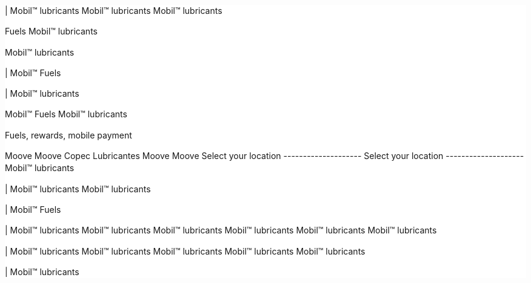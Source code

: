  | 
Mobil™ lubricants
  Mobil™ lubricants
  Mobil™ lubricants
  
Fuels
  Mobil™ lubricants
  
Mobil™ lubricants
  
 | Mobil™ Fuels
  
 | 
Mobil™ lubricants
  
Mobil™ Fuels
  Mobil™ lubricants
  
Fuels, rewards, mobile payment
  
Moove
  Moove
  Copec
  Lubricantes
  Moove
  Moove
  Select your location
-------------------- Select your location
--------------------Mobil™ lubricants
  
 | 
Mobil™ lubricants
  Mobil™ lubricants
  
 | Mobil™ Fuels
  
 | 
Mobil™ lubricants
  Mobil™ lubricants
  Mobil™ lubricants
  Mobil™ lubricants
  Mobil™ lubricants
  Mobil™ lubricants
  
 | 
Mobil™ lubricants
  Mobil™ lubricants
  Mobil™ lubricants
  Mobil™ lubricants
  Mobil™ lubricants
  
 | Mobil™ lubricants
  